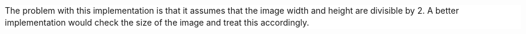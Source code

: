 The problem with this implementation is that it assumes that the image width and height are divisible by 2. A better implementation would check the size of the image and treat this accordingly.
</p>
